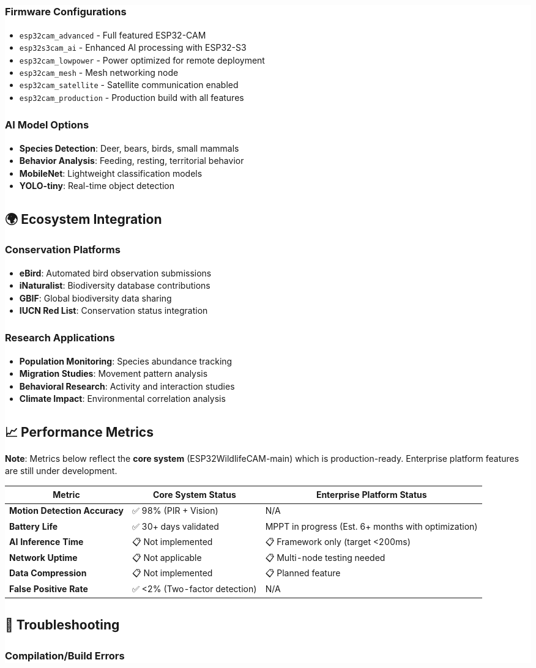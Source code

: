 ### Firmware Configurations
- `esp32cam_advanced` - Full featured ESP32-CAM
- `esp32s3cam_ai` - Enhanced AI processing with ESP32-S3
- `esp32cam_lowpower` - Power optimized for remote deployment
- `esp32cam_mesh` - Mesh networking node
- `esp32cam_satellite` - Satellite communication enabled
- `esp32cam_production` - Production build with all features

### AI Model Options
- **Species Detection**: Deer, bears, birds, small mammals
- **Behavior Analysis**: Feeding, resting, territorial behavior
- **MobileNet**: Lightweight classification models
- **YOLO-tiny**: Real-time object detection

## 🌍 Ecosystem Integration

### Conservation Platforms
- **eBird**: Automated bird observation submissions
- **iNaturalist**: Biodiversity database contributions
- **GBIF**: Global biodiversity data sharing
- **IUCN Red List**: Conservation status integration

### Research Applications
- **Population Monitoring**: Species abundance tracking
- **Migration Studies**: Movement pattern analysis
- **Behavioral Research**: Activity and interaction studies
- **Climate Impact**: Environmental correlation analysis

## 📈 Performance Metrics

**Note**: Metrics below reflect the **core system** (ESP32WildlifeCAM-main) which is production-ready. Enterprise platform features are still under development.

| Metric | Core System Status | Enterprise Platform Status |
|--------|-------------------|---------------------------|
| **Motion Detection Accuracy** | ✅ 98% (PIR + Vision) | N/A |
| **Battery Life** | ✅ 30+ days validated | MPPT in progress (Est. 6+ months with optimization) |
| **AI Inference Time** | 📋 Not implemented | 📋 Framework only (target <200ms) |
| **Network Uptime** | 📋 Not applicable | 📋 Multi-node testing needed |
| **Data Compression** | 📋 Not implemented | 📋 Planned feature |
| **False Positive Rate** | ✅ <2% (Two-factor detection) | N/A |

## 🔧 Troubleshooting

### Compilation/Build Errors

